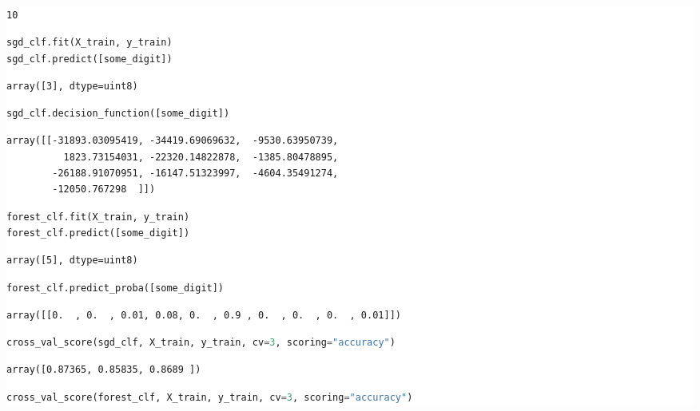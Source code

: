 


    10




```python
sgd_clf.fit(X_train, y_train)
sgd_clf.predict([some_digit])
```




    array([3], dtype=uint8)




```python
sgd_clf.decision_function([some_digit])
```




    array([[-31893.03095419, -34419.69069632,  -9530.63950739,
              1823.73154031, -22320.14822878,  -1385.80478895,
            -26188.91070951, -16147.51323997,  -4604.35491274,
            -12050.767298  ]])




```python
forest_clf.fit(X_train, y_train)
forest_clf.predict([some_digit])
```




    array([5], dtype=uint8)




```python
forest_clf.predict_proba([some_digit])
```




    array([[0.  , 0.  , 0.01, 0.08, 0.  , 0.9 , 0.  , 0.  , 0.  , 0.01]])




```python
cross_val_score(sgd_clf, X_train, y_train, cv=3, scoring="accuracy")
```




    array([0.87365, 0.85835, 0.8689 ])




```python
cross_val_score(forest_clf, X_train, y_train, cv=3, scoring="accuracy")
```
